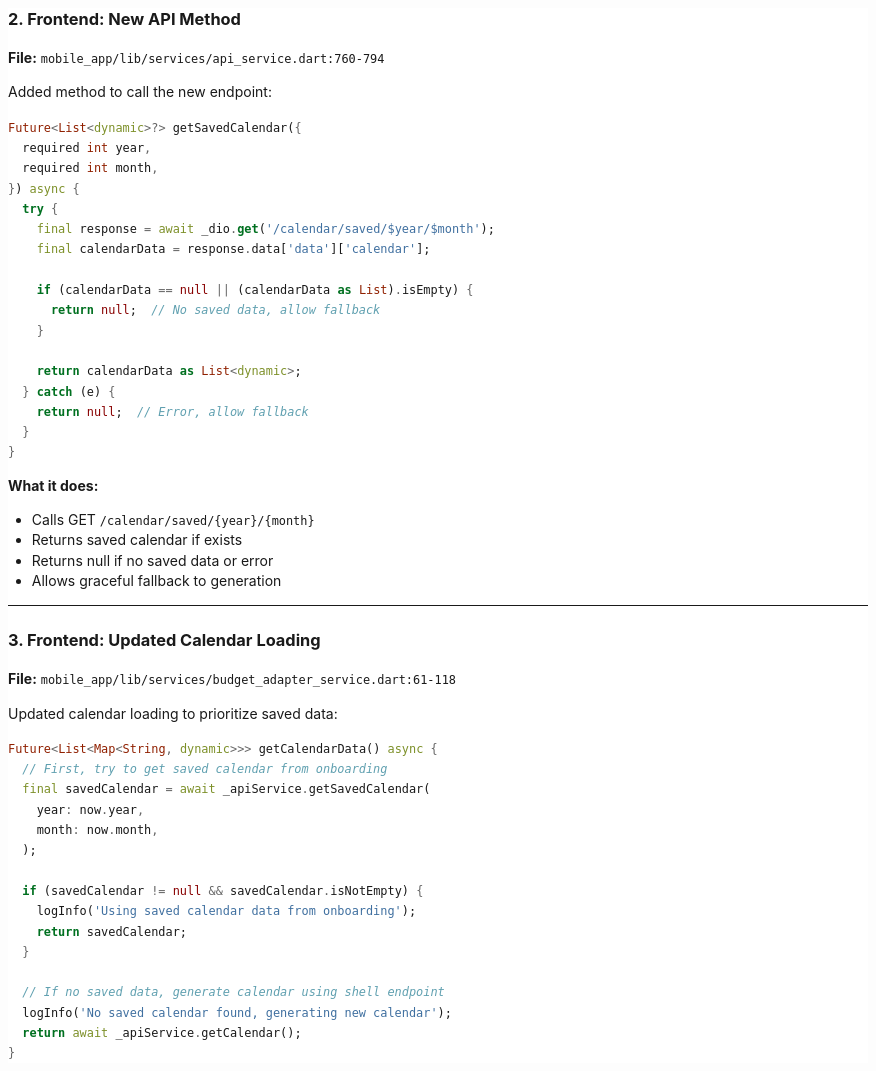 
### 2. Frontend: New API Method
**File:** `mobile_app/lib/services/api_service.dart:760-794`

Added method to call the new endpoint:

```dart
Future<List<dynamic>?> getSavedCalendar({
  required int year,
  required int month,
}) async {
  try {
    final response = await _dio.get('/calendar/saved/$year/$month');
    final calendarData = response.data['data']['calendar'];

    if (calendarData == null || (calendarData as List).isEmpty) {
      return null;  // No saved data, allow fallback
    }

    return calendarData as List<dynamic>;
  } catch (e) {
    return null;  // Error, allow fallback
  }
}
```

**What it does:**
- Calls GET `/calendar/saved/{year}/{month}`
- Returns saved calendar if exists
- Returns null if no saved data or error
- Allows graceful fallback to generation

---

### 3. Frontend: Updated Calendar Loading
**File:** `mobile_app/lib/services/budget_adapter_service.dart:61-118`

Updated calendar loading to prioritize saved data:

```dart
Future<List<Map<String, dynamic>>> getCalendarData() async {
  // First, try to get saved calendar from onboarding
  final savedCalendar = await _apiService.getSavedCalendar(
    year: now.year,
    month: now.month,
  );

  if (savedCalendar != null && savedCalendar.isNotEmpty) {
    logInfo('Using saved calendar data from onboarding');
    return savedCalendar;
  }

  // If no saved data, generate calendar using shell endpoint
  logInfo('No saved calendar found, generating new calendar');
  return await _apiService.getCalendar();
}
```
